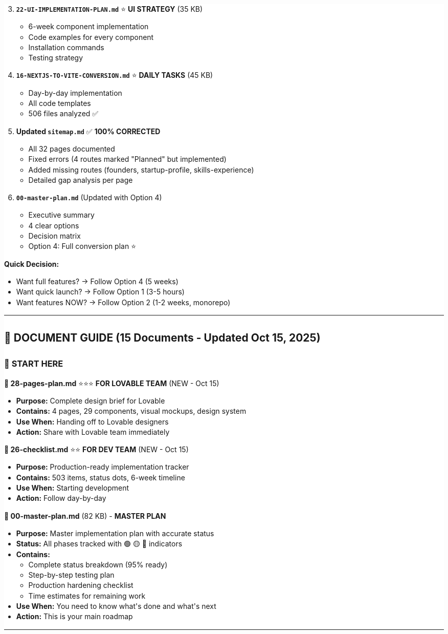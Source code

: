 3. **`22-UI-IMPLEMENTATION-PLAN.md`** ⭐ **UI STRATEGY** (35 KB)
   - 6-week component implementation
   - Code examples for every component
   - Installation commands
   - Testing strategy

4. **`16-NEXTJS-TO-VITE-CONVERSION.md`** ⭐ **DAILY TASKS** (45 KB)
   - Day-by-day implementation
   - All code templates
   - 506 files analyzed ✅

5. **Updated `sitemap.md`** ✅ **100% CORRECTED**
   - All 32 pages documented
   - Fixed errors (4 routes marked "Planned" but implemented)
   - Added missing routes (founders, startup-profile, skills-experience)
   - Detailed gap analysis per page

6. **`00-master-plan.md`** (Updated with Option 4)
   - Executive summary
   - 4 clear options
   - Decision matrix
   - Option 4: Full conversion plan ⭐

**Quick Decision:**
- Want full features? → Follow Option 4 (5 weeks)
- Want quick launch? → Follow Option 1 (3-5 hours)
- Want features NOW? → Follow Option 2 (1-2 weeks, monorepo)

---

## 📖 DOCUMENT GUIDE (15 Documents - Updated Oct 15, 2025)

### 🎯 **START HERE**

**📄 28-pages-plan.md** ⭐⭐⭐ **FOR LOVABLE TEAM** (NEW - Oct 15)
- **Purpose:** Complete design brief for Lovable
- **Contains:** 4 pages, 29 components, visual mockups, design system
- **Use When:** Handing off to Lovable designers
- **Action:** Share with Lovable team immediately

**📄 26-checklist.md** ⭐⭐ **FOR DEV TEAM** (NEW - Oct 15)
- **Purpose:** Production-ready implementation tracker
- **Contains:** 503 items, status dots, 6-week timeline
- **Use When:** Starting development
- **Action:** Follow day-by-day

**📄 00-master-plan.md** (82 KB) - **MASTER PLAN**
- **Purpose:** Master implementation plan with accurate status
- **Status:** All phases tracked with 🟢 🟡 🔴 indicators
- **Contains:** 
  - Complete status breakdown (95% ready)
  - Step-by-step testing plan
  - Production hardening checklist
  - Time estimates for remaining work
- **Use When:** You need to know what's done and what's next
- **Action:** This is your main roadmap

---